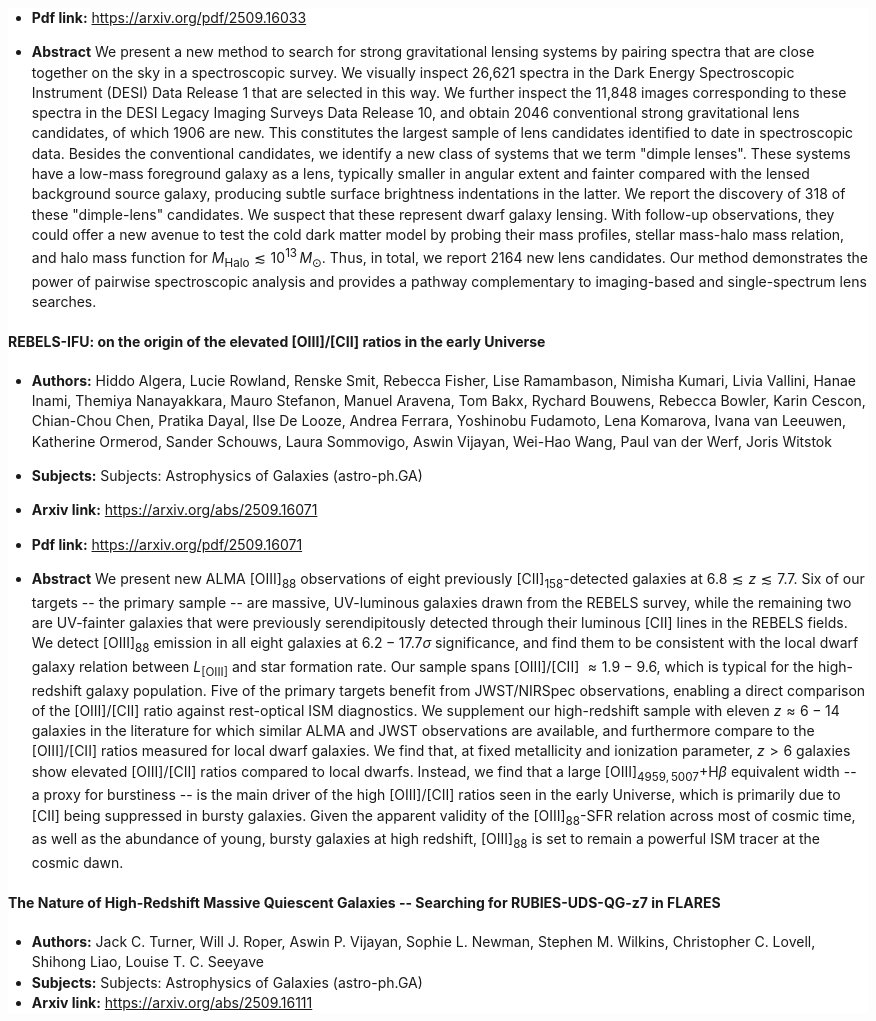 - **Pdf link:** https://arxiv.org/pdf/2509.16033

 - **Abstract**
 We present a new method to search for strong gravitational lensing systems by pairing spectra that are close together on the sky in a spectroscopic survey. We visually inspect 26,621 spectra in the Dark Energy Spectroscopic Instrument (DESI) Data Release 1 that are selected in this way. We further inspect the 11,848 images corresponding to these spectra in the DESI Legacy Imaging Surveys Data Release 10, and obtain 2046 conventional strong gravitational lens candidates, of which 1906 are new. This constitutes the largest sample of lens candidates identified to date in spectroscopic data. Besides the conventional candidates, we identify a new class of systems that we term "dimple lenses". These systems have a low-mass foreground galaxy as a lens, typically smaller in angular extent and fainter compared with the lensed background source galaxy, producing subtle surface brightness indentations in the latter. We report the discovery of 318 of these "dimple-lens" candidates. We suspect that these represent dwarf galaxy lensing. With follow-up observations, they could offer a new avenue to test the cold dark matter model by probing their mass profiles, stellar mass-halo mass relation, and halo mass function for $M_{\textrm{Halo}} \lesssim 10^{13}\,M_\odot$. Thus, in total, we report 2164 new lens candidates. Our method demonstrates the power of pairwise spectroscopic analysis and provides a pathway complementary to imaging-based and single-spectrum lens searches.
#### REBELS-IFU: on the origin of the elevated [OIII]/[CII] ratios in the early Universe
 - **Authors:** Hiddo Algera, Lucie Rowland, Renske Smit, Rebecca Fisher, Lise Ramambason, Nimisha Kumari, Livia Vallini, Hanae Inami, Themiya Nanayakkara, Mauro Stefanon, Manuel Aravena, Tom Bakx, Rychard Bouwens, Rebecca Bowler, Karin Cescon, Chian-Chou Chen, Pratika Dayal, Ilse De Looze, Andrea Ferrara, Yoshinobu Fudamoto, Lena Komarova, Ivana van Leeuwen, Katherine Ormerod, Sander Schouws, Laura Sommovigo, Aswin Vijayan, Wei-Hao Wang, Paul van der Werf, Joris Witstok
 - **Subjects:** Subjects:
Astrophysics of Galaxies (astro-ph.GA)
 - **Arxiv link:** https://arxiv.org/abs/2509.16071

 - **Pdf link:** https://arxiv.org/pdf/2509.16071

 - **Abstract**
 We present new ALMA [OIII]$_{88}$ observations of eight previously [CII]$_{158}$-detected galaxies at $6.8 \lesssim z \lesssim 7.7$. Six of our targets -- the primary sample -- are massive, UV-luminous galaxies drawn from the REBELS survey, while the remaining two are UV-fainter galaxies that were previously serendipitously detected through their luminous [CII] lines in the REBELS fields. We detect [OIII]$_{88}$ emission in all eight galaxies at $6.2 - 17.7\sigma$ significance, and find them to be consistent with the local dwarf galaxy relation between $L_\mathrm{[OIII]}$ and star formation rate. Our sample spans [OIII]/[CII] $\approx 1.9 - 9.6$, which is typical for the high-redshift galaxy population. Five of the primary targets benefit from JWST/NIRSpec observations, enabling a direct comparison of the [OIII]/[CII] ratio against rest-optical ISM diagnostics. We supplement our high-redshift sample with eleven $z\approx6-14$ galaxies in the literature for which similar ALMA and JWST observations are available, and furthermore compare to the [OIII]/[CII] ratios measured for local dwarf galaxies. We find that, at fixed metallicity and ionization parameter, $z>6$ galaxies show elevated [OIII]/[CII] ratios compared to local dwarfs. Instead, we find that a large [OIII]$_{4959,5007}$+H$\beta$ equivalent width -- a proxy for burstiness -- is the main driver of the high [OIII]/[CII] ratios seen in the early Universe, which is primarily due to [CII] being suppressed in bursty galaxies. Given the apparent validity of the [OIII]$_{88}$-SFR relation across most of cosmic time, as well as the abundance of young, bursty galaxies at high redshift, [OIII]$_{88}$ is set to remain a powerful ISM tracer at the cosmic dawn.
#### The Nature of High-Redshift Massive Quiescent Galaxies -- Searching for RUBIES-UDS-QG-z7 in FLARES
 - **Authors:** Jack C. Turner, Will J. Roper, Aswin P. Vijayan, Sophie L. Newman, Stephen M. Wilkins, Christopher C. Lovell, Shihong Liao, Louise T. C. Seeyave
 - **Subjects:** Subjects:
Astrophysics of Galaxies (astro-ph.GA)
 - **Arxiv link:** https://arxiv.org/abs/2509.16111
